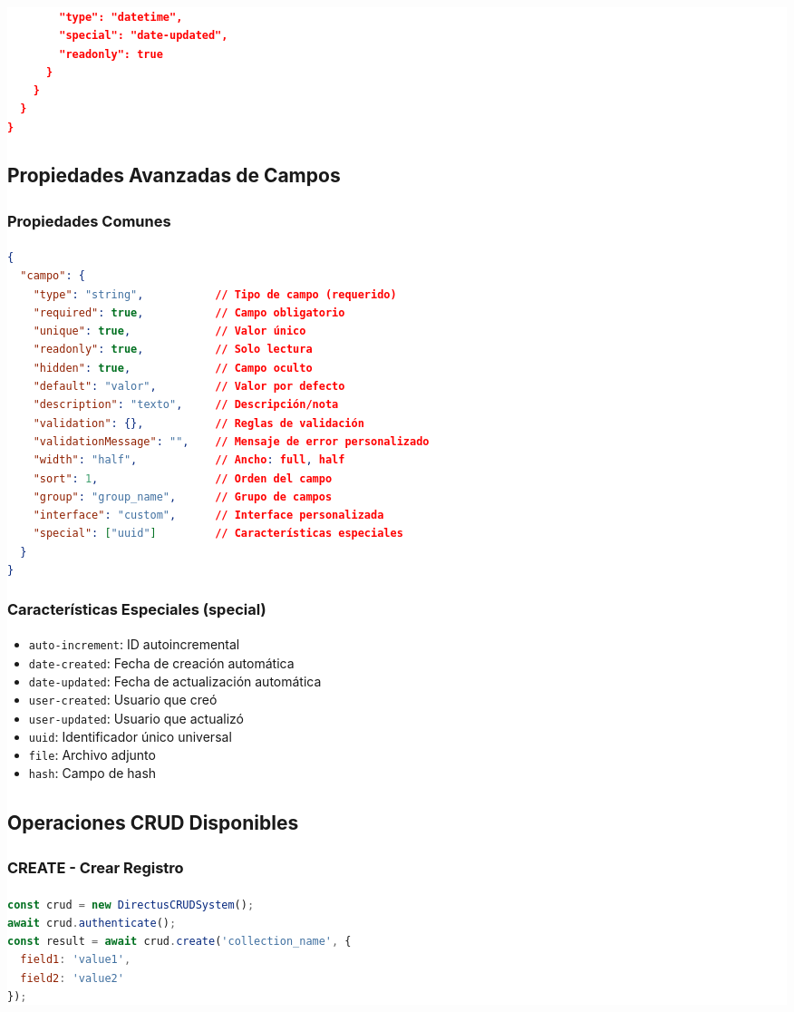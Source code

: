 ```json
        "type": "datetime",
        "special": "date-updated",
        "readonly": true
      }
    }
  }
}
```

## Propiedades Avanzadas de Campos

### Propiedades Comunes
```json
{
  "campo": {
    "type": "string",           // Tipo de campo (requerido)
    "required": true,           // Campo obligatorio
    "unique": true,             // Valor único
    "readonly": true,           // Solo lectura
    "hidden": true,             // Campo oculto
    "default": "valor",         // Valor por defecto
    "description": "texto",     // Descripción/nota
    "validation": {},           // Reglas de validación
    "validationMessage": "",    // Mensaje de error personalizado
    "width": "half",            // Ancho: full, half
    "sort": 1,                  // Orden del campo
    "group": "group_name",      // Grupo de campos
    "interface": "custom",      // Interface personalizada
    "special": ["uuid"]         // Características especiales
  }
}
```

### Características Especiales (special)
- `auto-increment`: ID autoincremental
- `date-created`: Fecha de creación automática
- `date-updated`: Fecha de actualización automática
- `user-created`: Usuario que creó
- `user-updated`: Usuario que actualizó
- `uuid`: Identificador único universal
- `file`: Archivo adjunto
- `hash`: Campo de hash

## Operaciones CRUD Disponibles

### CREATE - Crear Registro
```javascript
const crud = new DirectusCRUDSystem();
await crud.authenticate();
const result = await crud.create('collection_name', {
  field1: 'value1',
  field2: 'value2'
});
```
